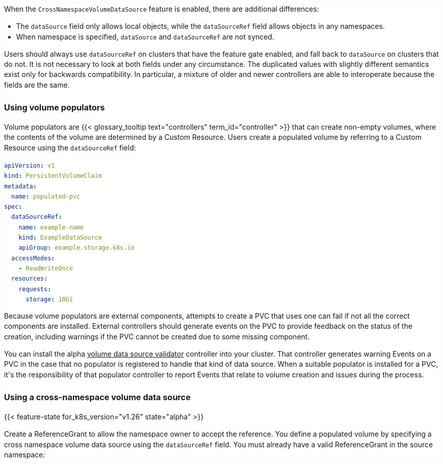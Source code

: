When the `CrossNamespaceVolumeDataSource` feature is enabled, there are additional differences:

- The `dataSource` field only allows local objects, while the `dataSourceRef` field allows
  objects in any namespaces.
- When namespace is specified, `dataSource` and `dataSourceRef` are not synced.

Users should always use `dataSourceRef` on clusters that have the feature gate enabled, and
fall back to `dataSource` on clusters that do not. It is not necessary to look at both fields
under any circumstance. The duplicated values with slightly different semantics exist only for
backwards compatibility. In particular, a mixture of older and newer controllers are able to
interoperate because the fields are the same.

### Using volume populators

Volume populators are {{< glossary_tooltip text="controllers" term_id="controller" >}} that can
create non-empty volumes, where the contents of the volume are determined by a Custom Resource.
Users create a populated volume by referring to a Custom Resource using the `dataSourceRef` field:

```yaml
apiVersion: v1
kind: PersistentVolumeClaim
metadata:
  name: populated-pvc
spec:
  dataSourceRef:
    name: example-name
    kind: ExampleDataSource
    apiGroup: example.storage.k8s.io
  accessModes:
    - ReadWriteOnce
  resources:
    requests:
      storage: 10Gi
```

Because volume populators are external components, attempts to create a PVC that uses one
can fail if not all the correct components are installed. External controllers should generate
events on the PVC to provide feedback on the status of the creation, including warnings if
the PVC cannot be created due to some missing component.

You can install the alpha [volume data source validator](https://github.com/kubernetes-csi/volume-data-source-validator)
controller into your cluster. That controller generates warning Events on a PVC in the case that no populator
is registered to handle that kind of data source. When a suitable populator is installed for a PVC, it's the
responsibility of that populator controller to report Events that relate to volume creation and issues during
the process.

### Using a cross-namespace volume data source

{{< feature-state for_k8s_version="v1.26" state="alpha" >}}

Create a ReferenceGrant to allow the namespace owner to accept the reference.
You define a populated volume by specifying a cross namespace volume data source
using the `dataSourceRef` field. You must already have a valid ReferenceGrant
in the source namespace:

